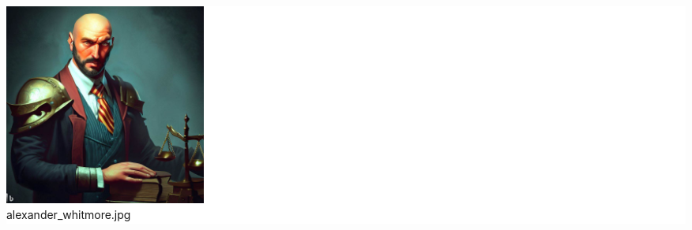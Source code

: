 <img src="./alexander_whitmore.jpg" width="250"><br>
alexander_whitmore.jpg
</td>

<td valign="bottom">